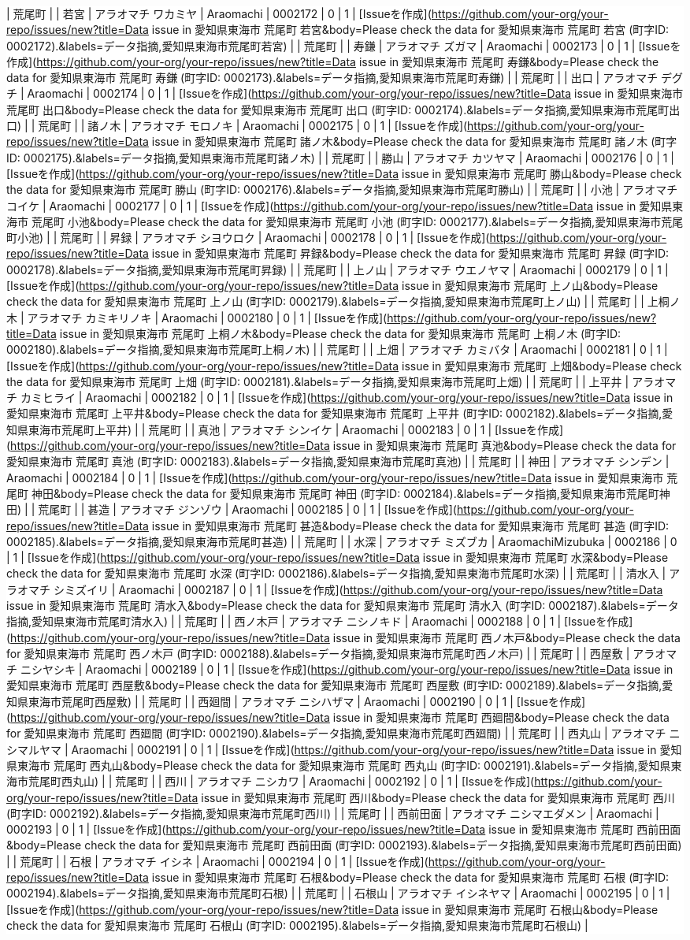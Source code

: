 | 荒尾町 |  | 若宮 | アラオマチ  ワカミヤ | Araomachi | 0002172 | 0 | 1 | [Issueを作成](https://github.com/your-org/your-repo/issues/new?title=Data issue in 愛知県東海市 荒尾町  若宮&body=Please check the data for 愛知県東海市 荒尾町  若宮 (町字ID: 0002172).&labels=データ指摘,愛知県東海市荒尾町若宮) |
| 荒尾町 |  | 寿鎌 | アラオマチ  ズガマ | Araomachi | 0002173 | 0 | 1 | [Issueを作成](https://github.com/your-org/your-repo/issues/new?title=Data issue in 愛知県東海市 荒尾町  寿鎌&body=Please check the data for 愛知県東海市 荒尾町  寿鎌 (町字ID: 0002173).&labels=データ指摘,愛知県東海市荒尾町寿鎌) |
| 荒尾町 |  | 出口 | アラオマチ  デグチ | Araomachi | 0002174 | 0 | 1 | [Issueを作成](https://github.com/your-org/your-repo/issues/new?title=Data issue in 愛知県東海市 荒尾町  出口&body=Please check the data for 愛知県東海市 荒尾町  出口 (町字ID: 0002174).&labels=データ指摘,愛知県東海市荒尾町出口) |
| 荒尾町 |  | 諸ノ木 | アラオマチ  モロノキ | Araomachi | 0002175 | 0 | 1 | [Issueを作成](https://github.com/your-org/your-repo/issues/new?title=Data issue in 愛知県東海市 荒尾町  諸ノ木&body=Please check the data for 愛知県東海市 荒尾町  諸ノ木 (町字ID: 0002175).&labels=データ指摘,愛知県東海市荒尾町諸ノ木) |
| 荒尾町 |  | 勝山 | アラオマチ  カツヤマ | Araomachi | 0002176 | 0 | 1 | [Issueを作成](https://github.com/your-org/your-repo/issues/new?title=Data issue in 愛知県東海市 荒尾町  勝山&body=Please check the data for 愛知県東海市 荒尾町  勝山 (町字ID: 0002176).&labels=データ指摘,愛知県東海市荒尾町勝山) |
| 荒尾町 |  | 小池 | アラオマチ  コイケ | Araomachi | 0002177 | 0 | 1 | [Issueを作成](https://github.com/your-org/your-repo/issues/new?title=Data issue in 愛知県東海市 荒尾町  小池&body=Please check the data for 愛知県東海市 荒尾町  小池 (町字ID: 0002177).&labels=データ指摘,愛知県東海市荒尾町小池) |
| 荒尾町 |  | 昇録 | アラオマチ  シヨウロク | Araomachi | 0002178 | 0 | 1 | [Issueを作成](https://github.com/your-org/your-repo/issues/new?title=Data issue in 愛知県東海市 荒尾町  昇録&body=Please check the data for 愛知県東海市 荒尾町  昇録 (町字ID: 0002178).&labels=データ指摘,愛知県東海市荒尾町昇録) |
| 荒尾町 |  | 上ノ山 | アラオマチ  ウエノヤマ | Araomachi | 0002179 | 0 | 1 | [Issueを作成](https://github.com/your-org/your-repo/issues/new?title=Data issue in 愛知県東海市 荒尾町  上ノ山&body=Please check the data for 愛知県東海市 荒尾町  上ノ山 (町字ID: 0002179).&labels=データ指摘,愛知県東海市荒尾町上ノ山) |
| 荒尾町 |  | 上桐ノ木 | アラオマチ  カミキリノキ | Araomachi | 0002180 | 0 | 1 | [Issueを作成](https://github.com/your-org/your-repo/issues/new?title=Data issue in 愛知県東海市 荒尾町  上桐ノ木&body=Please check the data for 愛知県東海市 荒尾町  上桐ノ木 (町字ID: 0002180).&labels=データ指摘,愛知県東海市荒尾町上桐ノ木) |
| 荒尾町 |  | 上畑 | アラオマチ  カミバタ | Araomachi | 0002181 | 0 | 1 | [Issueを作成](https://github.com/your-org/your-repo/issues/new?title=Data issue in 愛知県東海市 荒尾町  上畑&body=Please check the data for 愛知県東海市 荒尾町  上畑 (町字ID: 0002181).&labels=データ指摘,愛知県東海市荒尾町上畑) |
| 荒尾町 |  | 上平井 | アラオマチ  カミヒライ | Araomachi | 0002182 | 0 | 1 | [Issueを作成](https://github.com/your-org/your-repo/issues/new?title=Data issue in 愛知県東海市 荒尾町  上平井&body=Please check the data for 愛知県東海市 荒尾町  上平井 (町字ID: 0002182).&labels=データ指摘,愛知県東海市荒尾町上平井) |
| 荒尾町 |  | 真池 | アラオマチ  シンイケ | Araomachi | 0002183 | 0 | 1 | [Issueを作成](https://github.com/your-org/your-repo/issues/new?title=Data issue in 愛知県東海市 荒尾町  真池&body=Please check the data for 愛知県東海市 荒尾町  真池 (町字ID: 0002183).&labels=データ指摘,愛知県東海市荒尾町真池) |
| 荒尾町 |  | 神田 | アラオマチ  シンデン | Araomachi | 0002184 | 0 | 1 | [Issueを作成](https://github.com/your-org/your-repo/issues/new?title=Data issue in 愛知県東海市 荒尾町  神田&body=Please check the data for 愛知県東海市 荒尾町  神田 (町字ID: 0002184).&labels=データ指摘,愛知県東海市荒尾町神田) |
| 荒尾町 |  | 甚造 | アラオマチ  ジンゾウ | Araomachi | 0002185 | 0 | 1 | [Issueを作成](https://github.com/your-org/your-repo/issues/new?title=Data issue in 愛知県東海市 荒尾町  甚造&body=Please check the data for 愛知県東海市 荒尾町  甚造 (町字ID: 0002185).&labels=データ指摘,愛知県東海市荒尾町甚造) |
| 荒尾町 |  | 水深 | アラオマチ  ミズブカ | AraomachiMizubuka | 0002186 | 0 | 1 | [Issueを作成](https://github.com/your-org/your-repo/issues/new?title=Data issue in 愛知県東海市 荒尾町  水深&body=Please check the data for 愛知県東海市 荒尾町  水深 (町字ID: 0002186).&labels=データ指摘,愛知県東海市荒尾町水深) |
| 荒尾町 |  | 清水入 | アラオマチ  シミズイリ | Araomachi | 0002187 | 0 | 1 | [Issueを作成](https://github.com/your-org/your-repo/issues/new?title=Data issue in 愛知県東海市 荒尾町  清水入&body=Please check the data for 愛知県東海市 荒尾町  清水入 (町字ID: 0002187).&labels=データ指摘,愛知県東海市荒尾町清水入) |
| 荒尾町 |  | 西ノ木戸 | アラオマチ  ニシノキド | Araomachi | 0002188 | 0 | 1 | [Issueを作成](https://github.com/your-org/your-repo/issues/new?title=Data issue in 愛知県東海市 荒尾町  西ノ木戸&body=Please check the data for 愛知県東海市 荒尾町  西ノ木戸 (町字ID: 0002188).&labels=データ指摘,愛知県東海市荒尾町西ノ木戸) |
| 荒尾町 |  | 西屋敷 | アラオマチ  ニシヤシキ | Araomachi | 0002189 | 0 | 1 | [Issueを作成](https://github.com/your-org/your-repo/issues/new?title=Data issue in 愛知県東海市 荒尾町  西屋敷&body=Please check the data for 愛知県東海市 荒尾町  西屋敷 (町字ID: 0002189).&labels=データ指摘,愛知県東海市荒尾町西屋敷) |
| 荒尾町 |  | 西廻間 | アラオマチ  ニシハザマ | Araomachi | 0002190 | 0 | 1 | [Issueを作成](https://github.com/your-org/your-repo/issues/new?title=Data issue in 愛知県東海市 荒尾町  西廻間&body=Please check the data for 愛知県東海市 荒尾町  西廻間 (町字ID: 0002190).&labels=データ指摘,愛知県東海市荒尾町西廻間) |
| 荒尾町 |  | 西丸山 | アラオマチ  ニシマルヤマ | Araomachi | 0002191 | 0 | 1 | [Issueを作成](https://github.com/your-org/your-repo/issues/new?title=Data issue in 愛知県東海市 荒尾町  西丸山&body=Please check the data for 愛知県東海市 荒尾町  西丸山 (町字ID: 0002191).&labels=データ指摘,愛知県東海市荒尾町西丸山) |
| 荒尾町 |  | 西川 | アラオマチ  ニシカワ | Araomachi | 0002192 | 0 | 1 | [Issueを作成](https://github.com/your-org/your-repo/issues/new?title=Data issue in 愛知県東海市 荒尾町  西川&body=Please check the data for 愛知県東海市 荒尾町  西川 (町字ID: 0002192).&labels=データ指摘,愛知県東海市荒尾町西川) |
| 荒尾町 |  | 西前田面 | アラオマチ  ニシマエダメン | Araomachi | 0002193 | 0 | 1 | [Issueを作成](https://github.com/your-org/your-repo/issues/new?title=Data issue in 愛知県東海市 荒尾町  西前田面&body=Please check the data for 愛知県東海市 荒尾町  西前田面 (町字ID: 0002193).&labels=データ指摘,愛知県東海市荒尾町西前田面) |
| 荒尾町 |  | 石根 | アラオマチ  イシネ | Araomachi | 0002194 | 0 | 1 | [Issueを作成](https://github.com/your-org/your-repo/issues/new?title=Data issue in 愛知県東海市 荒尾町  石根&body=Please check the data for 愛知県東海市 荒尾町  石根 (町字ID: 0002194).&labels=データ指摘,愛知県東海市荒尾町石根) |
| 荒尾町 |  | 石根山 | アラオマチ  イシネヤマ | Araomachi | 0002195 | 0 | 1 | [Issueを作成](https://github.com/your-org/your-repo/issues/new?title=Data issue in 愛知県東海市 荒尾町  石根山&body=Please check the data for 愛知県東海市 荒尾町  石根山 (町字ID: 0002195).&labels=データ指摘,愛知県東海市荒尾町石根山) |
